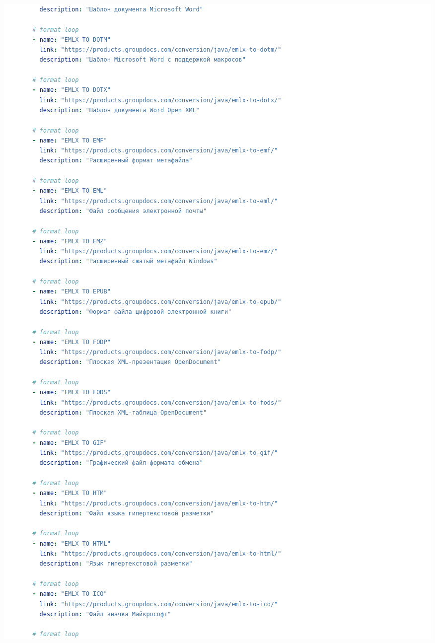 ```yaml
          description: "Шаблон документа Microsoft Word"

        # format loop
        - name: "EMLX TO DOTM"
          link: "https://products.groupdocs.com/conversion/java/emlx-to-dotm/"
          description: "Шаблон Microsoft Word с поддержкой макросов"

        # format loop
        - name: "EMLX TO DOTX"
          link: "https://products.groupdocs.com/conversion/java/emlx-to-dotx/"
          description: "Шаблон документа Word Open XML"

        # format loop
        - name: "EMLX TO EMF"
          link: "https://products.groupdocs.com/conversion/java/emlx-to-emf/"
          description: "Расширенный формат метафайла"

        # format loop
        - name: "EMLX TO EML"
          link: "https://products.groupdocs.com/conversion/java/emlx-to-eml/"
          description: "Файл сообщения электронной почты"

        # format loop
        - name: "EMLX TO EMZ"
          link: "https://products.groupdocs.com/conversion/java/emlx-to-emz/"
          description: "Расширенный сжатый метафайл Windows"

        # format loop
        - name: "EMLX TO EPUB"
          link: "https://products.groupdocs.com/conversion/java/emlx-to-epub/"
          description: "Формат файла цифровой электронной книги"

        # format loop
        - name: "EMLX TO FODP"
          link: "https://products.groupdocs.com/conversion/java/emlx-to-fodp/"
          description: "Плоская XML-презентация OpenDocument"

        # format loop
        - name: "EMLX TO FODS"
          link: "https://products.groupdocs.com/conversion/java/emlx-to-fods/"
          description: "Плоская XML-таблица OpenDocument"

        # format loop
        - name: "EMLX TO GIF"
          link: "https://products.groupdocs.com/conversion/java/emlx-to-gif/"
          description: "Графический файл формата обмена"

        # format loop
        - name: "EMLX TO HTM"
          link: "https://products.groupdocs.com/conversion/java/emlx-to-htm/"
          description: "Файл языка гипертекстовой разметки"

        # format loop
        - name: "EMLX TO HTML"
          link: "https://products.groupdocs.com/conversion/java/emlx-to-html/"
          description: "Язык гипертекстовой разметки"

        # format loop
        - name: "EMLX TO ICO"
          link: "https://products.groupdocs.com/conversion/java/emlx-to-ico/"
          description: "Файл значка Майкрософт"

        # format loop
```